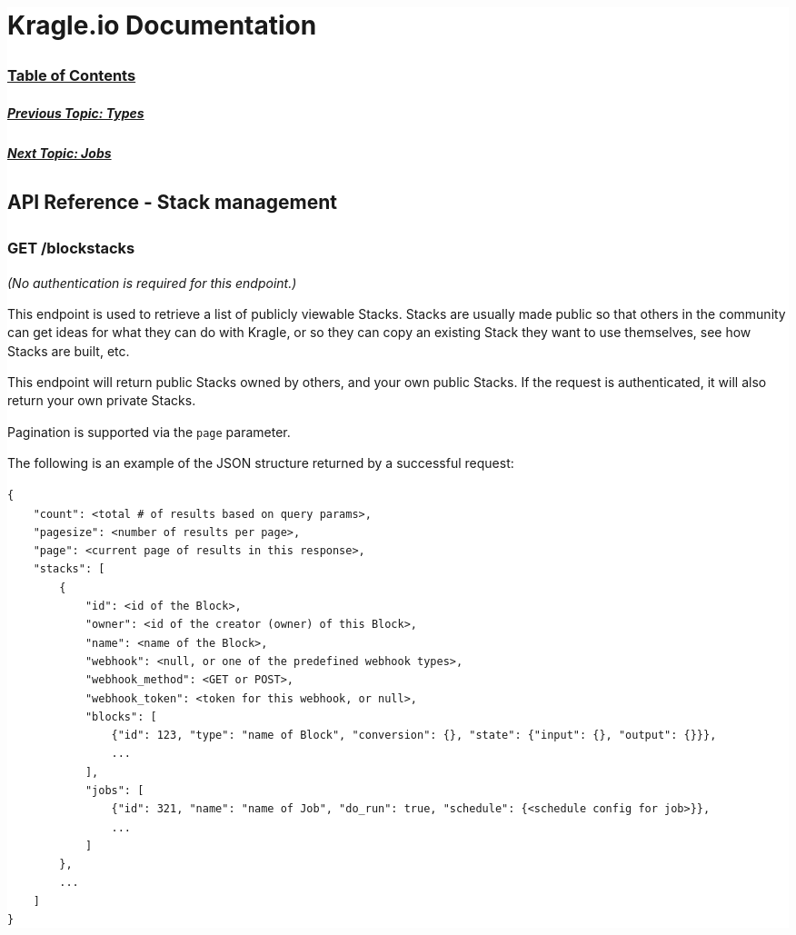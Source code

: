 # Kragle.io Documentation

### [Table of Contents](../README.md)

##### [Previous Topic: Types](./Types.md)

##### [Next Topic: Jobs](./Jobs.md)

## API Reference - Stack management

### GET /blockstacks

_(No authentication is required for this endpoint.)_

This endpoint is used to retrieve a list of publicly viewable Stacks. Stacks are usually made public so that others in the community can get ideas for what they can do with Kragle, or so they can copy an existing Stack they want to use themselves, see how Stacks are built, etc.

This endpoint will return public Stacks owned by others, and your own public Stacks. If the request is authenticated, it will also return your own private Stacks.

Pagination is supported via the `page` parameter.

The following is an example of the JSON structure returned by a successful request:
```
{
    "count": <total # of results based on query params>,
    "pagesize": <number of results per page>,
    "page": <current page of results in this response>,
    "stacks": [
        {
            "id": <id of the Block>,
            "owner": <id of the creator (owner) of this Block>,
            "name": <name of the Block>,
            "webhook": <null, or one of the predefined webhook types>,
            "webhook_method": <GET or POST>,
            "webhook_token": <token for this webhook, or null>,
            "blocks": [
                {"id": 123, "type": "name of Block", "conversion": {}, "state": {"input": {}, "output": {}}},
                ...
            ],
            "jobs": [
                {"id": 321, "name": "name of Job", "do_run": true, "schedule": {<schedule config for job>}},
                ...
            ]
        },
        ...
    ]
}
```
